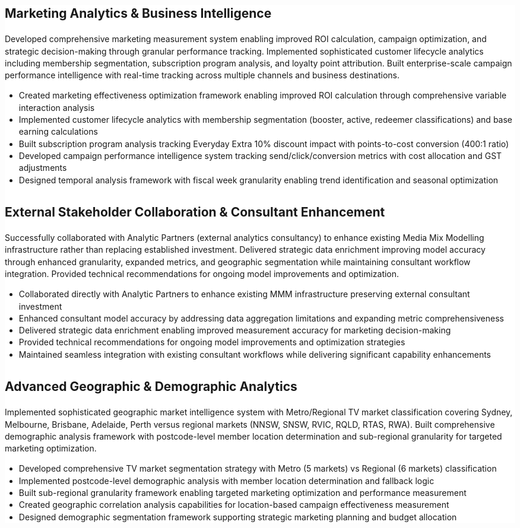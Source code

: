 ## Marketing Analytics & Business Intelligence

Developed comprehensive marketing measurement system enabling improved ROI calculation, campaign optimization, and strategic decision-making through granular performance tracking. Implemented sophisticated customer lifecycle analytics including membership segmentation, subscription program analysis, and loyalty point attribution. Built enterprise-scale campaign performance intelligence with real-time tracking across multiple channels and business destinations.

- Created marketing effectiveness optimization framework enabling improved ROI calculation through comprehensive variable interaction analysis
- Implemented customer lifecycle analytics with membership segmentation (booster, active, redeemer classifications) and base earning calculations
- Built subscription program analysis tracking Everyday Extra 10% discount impact with points-to-cost conversion (400:1 ratio)
- Developed campaign performance intelligence system tracking send/click/conversion metrics with cost allocation and GST adjustments
- Designed temporal analysis framework with fiscal week granularity enabling trend identification and seasonal optimization

## External Stakeholder Collaboration & Consultant Enhancement

Successfully collaborated with Analytic Partners (external analytics consultancy) to enhance existing Media Mix Modelling infrastructure rather than replacing established investment. Delivered strategic data enrichment improving model accuracy through enhanced granularity, expanded metrics, and geographic segmentation while maintaining consultant workflow integration. Provided technical recommendations for ongoing model improvements and optimization.

- Collaborated directly with Analytic Partners to enhance existing MMM infrastructure preserving external consultant investment
- Enhanced consultant model accuracy by addressing data aggregation limitations and expanding metric comprehensiveness
- Delivered strategic data enrichment enabling improved measurement accuracy for marketing decision-making
- Provided technical recommendations for ongoing model improvements and optimization strategies
- Maintained seamless integration with existing consultant workflows while delivering significant capability enhancements

## Advanced Geographic & Demographic Analytics

Implemented sophisticated geographic market intelligence system with Metro/Regional TV market classification covering Sydney, Melbourne, Brisbane, Adelaide, Perth versus regional markets (NNSW, SNSW, RVIC, RQLD, RTAS, RWA). Built comprehensive demographic analysis framework with postcode-level member location determination and sub-regional granularity for targeted marketing optimization.

- Developed comprehensive TV market segmentation strategy with Metro (5 markets) vs Regional (6 markets) classification
- Implemented postcode-level demographic analysis with member location determination and fallback logic
- Built sub-regional granularity framework enabling targeted marketing optimization and performance measurement
- Created geographic correlation analysis capabilities for location-based campaign effectiveness measurement
- Designed demographic segmentation framework supporting strategic marketing planning and budget allocation
